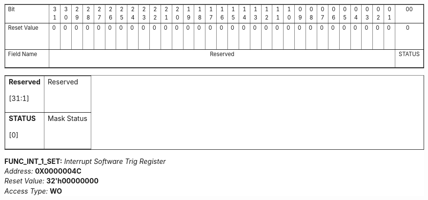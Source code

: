 <table border="1" style="font-size:80%"><tbody><tr><td>Bit</td><td class="bftitle" align="center">31</td><td class="bftitle" align="center">30</td><td class="bftitle" align="center">29</td><td class="bftitle" align="center">28</td><td class="bftitle" align="center">27</td><td class="bftitle" align="center">26</td><td class="bftitle" align="center">25</td><td class="bftitle" align="center">24</td><td class="bftitle" align="center">23</td><td class="bftitle" align="center">22</td><td class="bftitle" align="center">21</td><td class="bftitle" align="center">20</td><td class="bftitle" align="center">19</td><td class="bftitle" align="center">18</td><td class="bftitle" align="center">17</td><td class="bftitle" align="center">16</td><td class="bftitle" align="center">15</td><td class="bftitle" align="center">14</td><td class="bftitle" align="center">13</td><td class="bftitle" align="center">12</td><td class="bftitle" align="center">11</td><td class="bftitle" align="center">10</td><td class="bftitle" align="center">09</td><td class="bftitle" align="center">08</td><td class="bftitle" align="center">07</td><td class="bftitle" align="center">06</td><td class="bftitle" align="center">05</td><td class="bftitle" align="center">04</td><td class="bftitle" align="center">03</td><td class="bftitle" align="center">02</td><td class="bftitle" align="center">01</td><td class="bftitle" align="center">00</td></tr><tr><td>Reset Value &nbsp;&nbsp;&nbsp;&nbsp;&nbsp;&nbsp;&nbsp;&nbsp;&nbsp; &nbsp;&nbsp;&nbsp;&nbsp;&nbsp;&nbsp;&nbsp;&nbsp;&nbsp;&nbsp;&nbsp;&nbsp;&nbsp;&nbsp;&nbsp;&nbsp;&nbsp;&nbsp;&nbsp;&nbsp;</td><td class="bfrstval" align="center">0&nbsp;&nbsp;</td><td class="bfrstval" align="center">0&nbsp;&nbsp;</td><td class="bfrstval" align="center">0&nbsp;&nbsp;</td><td class="bfrstval" align="center">0&nbsp;&nbsp;</td><td class="bfrstval" align="center">0&nbsp;&nbsp;</td><td class="bfrstval" align="center">0&nbsp;&nbsp;</td><td class="bfrstval" align="center">0&nbsp;&nbsp;</td><td class="bfrstval" align="center">0&nbsp;&nbsp;</td><td class="bfrstval" align="center">0&nbsp;&nbsp;</td><td class="bfrstval" align="center">0&nbsp;&nbsp;</td><td class="bfrstval" align="center">0&nbsp;&nbsp;</td><td class="bfrstval" align="center">0&nbsp;&nbsp;</td><td class="bfrstval" align="center">0&nbsp;&nbsp;</td><td class="bfrstval" align="center">0&nbsp;&nbsp;</td><td class="bfrstval" align="center">0&nbsp;&nbsp;</td><td class="bfrstval" align="center">0&nbsp;&nbsp;</td><td class="bfrstval" align="center">0&nbsp;&nbsp;</td><td class="bfrstval" align="center">0&nbsp;&nbsp;</td><td class="bfrstval" align="center">0&nbsp;&nbsp;</td><td class="bfrstval" align="center">0&nbsp;&nbsp;</td><td class="bfrstval" align="center">0&nbsp;&nbsp;</td><td class="bfrstval" align="center">0&nbsp;&nbsp;</td><td class="bfrstval" align="center">0&nbsp;&nbsp;</td><td class="bfrstval" align="center">0&nbsp;&nbsp;</td><td class="bfrstval" align="center">0&nbsp;&nbsp;</td><td class="bfrstval" align="center">0&nbsp;&nbsp;</td><td class="bfrstval" align="center">0&nbsp;&nbsp;</td><td class="bfrstval" align="center">0&nbsp;&nbsp;</td><td class="bfrstval" align="center">0&nbsp;&nbsp;</td><td class="bfrstval" align="center">0&nbsp;&nbsp;</td><td class="bfrstval" align="center">0&nbsp;&nbsp;</td><td class="bfrstval" align="center">0&nbsp;&nbsp;</td></tr><tr><td>Field Name</td><td class="bfname" align="center" colspan="31">Reserved</td><td class="bfname" align="center" colspan="1">STATUS &nbsp;&nbsp;&nbsp;&nbsp;&nbsp;&nbsp;&nbsp;&nbsp;&nbsp;&nbsp;&nbsp;&nbsp;&nbsp;&nbsp;</td></tr></tbody></table>

<table width="100%" border="1"><tbody><tr><td><b>Reserved</b><p>[31:1]</p></td><td>Reserved</td></tr><tr><td><b>STATUS</b><p>[0]</p></td><td>Mask Status</td></tr></tbody></table>


**FUNC\_INT\_1\_SET:** _Interrupt Software Trig Register_  
_Address:_ **0X0000004C**  
_Reset Value:_ **32'h00000000**  
_Access Type:_ **WO**  
